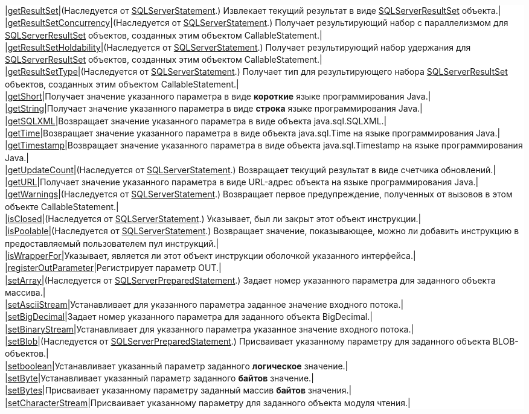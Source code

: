 |[getResultSet](../../../connect/jdbc/reference/getresultset-method-sqlserverstatement.md)|(Наследуется от [SQLServerStatement](../../../connect/jdbc/reference/sqlserverstatement-class.md).) Извлекает текущий результат в виде [SQLServerResultSet](../../../connect/jdbc/reference/sqlserverresultset-class.md) объекта.|  
|[getResultSetConcurrency](../../../connect/jdbc/reference/getresultsetconcurrency-method-sqlserverstatement.md)|(Наследуется от [SQLServerStatement](../../../connect/jdbc/reference/sqlserverstatement-class.md).) Получает результирующий набор с параллелизмом для [SQLServerResultSet](../../../connect/jdbc/reference/sqlserverresultset-class.md) объектов, созданных этим объектом CallableStatement.|  
|[getResultSetHoldability](../../../connect/jdbc/reference/getresultsetholdability-method-sqlserverstatement.md)|(Наследуется от [SQLServerStatement](../../../connect/jdbc/reference/sqlserverstatement-class.md).) Получает результирующий набор удержания для [SQLServerResultSet](../../../connect/jdbc/reference/sqlserverresultset-class.md) объектов, созданных этим объектом CallableStatement.|  
|[getResultSetType](../../../connect/jdbc/reference/getresultsettype-method-sqlserverstatement.md)|(Наследуется от [SQLServerStatement](../../../connect/jdbc/reference/sqlserverstatement-class.md).) Получает тип для результирующего набора [SQLServerResultSet](../../../connect/jdbc/reference/sqlserverresultset-class.md) объектов, созданных этим объектом CallableStatement.|  
|[getShort](../../../connect/jdbc/reference/getshort-method-sqlservercallablestatement.md)|Получает значение указанного параметра в виде **короткие** языке программирования Java.|  
|[getString](../../../connect/jdbc/reference/getstring-method-sqlservercallablestatement.md)|Получает значение указанного параметра в виде **строка** языке программирования Java.|  
|[getSQLXML](../../../connect/jdbc/reference/getsqlxml-method-sqlservercallablestatement.md)|Возвращает значение указанного параметра в виде объекта java.sql.SQLXML.|  
|[getTime](../../../connect/jdbc/reference/gettime-method-sqlservercallablestatement.md)|Возвращает значение указанного параметра в виде объекта java.sql.Time на языке программирования Java.|  
|[getTimestamp](../../../connect/jdbc/reference/gettimestamp-method-sqlservercallablestatement.md)|Возвращает значение указанного параметра в виде объекта java.sql.Timestamp на языке программирования Java.|  
|[getUpdateCount](../../../connect/jdbc/reference/getupdatecount-method-sqlserverstatement.md)|(Наследуется от [SQLServerStatement](../../../connect/jdbc/reference/sqlserverstatement-class.md).) Возвращает текущий результат в виде счетчика обновлений.|  
|[getURL](../../../connect/jdbc/reference/geturl-method-sqlservercallablestatement.md)|Получает значение указанного параметра в виде URL-адрес объекта на языке программирования Java.|  
|[getWarnings](../../../connect/jdbc/reference/getwarnings-method-sqlserverstatement.md)|(Наследуется от [SQLServerStatement](../../../connect/jdbc/reference/sqlserverstatement-class.md).) Возвращает первое предупреждение, полученных от вызовов в этом объекте CallableStatement.|  
|[isClosed](../../../connect/jdbc/reference/isclosed-method-sqlserverstatement.md)|(Наследуется от [SQLServerStatement](../../../connect/jdbc/reference/sqlserverstatement-class.md).) Указывает, был ли закрыт этот объект инструкции.|  
|[isPoolable](../../../connect/jdbc/reference/ispoolable-method-sqlserverstatement.md)|(Наследуется от [SQLServerStatement](../../../connect/jdbc/reference/sqlserverstatement-class.md).) Возвращает значение, показывающее, можно ли добавить инструкцию в предоставляемый пользователем пул инструкций.|  
|[isWrapperFor](../../../connect/jdbc/reference/iswrapperfor-method-sqlservercallablestatement.md)|Указывает, является ли этот объект инструкции оболочкой указанного интерфейса.|  
|[registerOutParameter](../../../connect/jdbc/reference/registeroutparameter-method-sqlservercallablestatement.md)|Регистрирует параметр OUT.|  
|[setArray](../../../connect/jdbc/reference/setarray-method-sqlserverpreparedstatement.md)|(Наследуется от [SQLServerPreparedStatement](../../../connect/jdbc/reference/sqlserverpreparedstatement-class.md).) Задает номер указанного параметра для заданного объекта массива.|  
|[setAsciiStream](../../../connect/jdbc/reference/setasciistream-sqlservercallablestatement.md)|Устанавливает для указанного параметра заданное значение входного потока.|  
|[setBigDecimal](../../../connect/jdbc/reference/setbigdecimal-method-sqlservercallablestatement.md)|Задает номер указанного параметра для заданного объекта BigDecimal.|  
|[setBinaryStream](../../../connect/jdbc/reference/setbinarystream-sqlservercallablestatement.md)|Устанавливает для указанного параметра указанное значение входного потока.|  
|[setBlob](../../../connect/jdbc/reference/setblob-method-sqlserverpreparedstatement.md)|(Наследуется от [SQLServerPreparedStatement](../../../connect/jdbc/reference/sqlserverpreparedstatement-class.md).) Присваивает указанному параметру для заданного объекта BLOB-объектов.|  
|[setboolean](../../../connect/jdbc/reference/setboolean-method-sqlservercallablestatement.md)|Устанавливает указанный параметр заданного **логическое** значение.|  
|[setByte](../../../connect/jdbc/reference/setbyte-method-sqlservercallablestatement.md)|Устанавливает указанный параметр заданного **байтов** значение.|  
|[setBytes](../../../connect/jdbc/reference/setbytes-method-sqlservercallablestatement.md)|Присваивает указанному параметру заданный массив **байтов** значения.|  
|[setCharacterStream](../../../connect/jdbc/reference/setcharacterstream-method-sqlservercallablestatement.md)|Присваивает указанному параметру для заданного объекта модуля чтения.|  